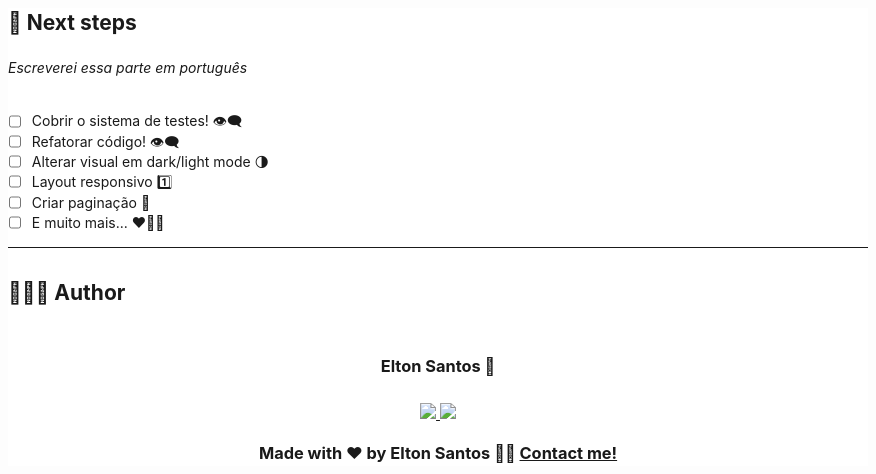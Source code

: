 ## 🐾 Next steps

###### Escreverei essa parte em português

- [ ] Cobrir o sistema de testes! 👁‍🗨
- [ ] Refatorar código! 👁‍🗨
- [ ] Alterar visual em dark/light mode 🌗
- [ ] Layout responsivo 1️⃣
- [ ] Criar paginação 🥖
- [ ] E muito mais... ❤💪🏼

---

## 👨🏻‍💻 Author

<h3 align="center">
  <img style="border-radius: 50%" src="https://avatars3.githubusercontent.com/u/1292594?s=460&u=0b1bfb0fc81256c59dc33f31ce344231bd5a5286&v=4" width="100px;" alt=""/>
  <br/>
  <strong>Elton Santos</strong> 🚀
  <br/>
  <br/>

 <a href="https://www.linkedin.com/in/eltonmelosantos" alt="LinkedIn" target="blank">
    <img src="https://img.shields.io/badge/-LinkedIn-blue?style=flat-square&logo=Linkedin&logoColor=white" />
  </a>

  <a href="mailto:elton.melo.santos@gmail.com?subject=Olá%20Elton" alt="Email" target="blank">
    <img src="https://img.shields.io/badge/-Gmail-c14438?style=flat-square&logo=Gmail&logoColor=white&link=mailto:elton.melo.santos@gmail.com" />
  </a>

<br/>

Made with ❤️ by Elton Santos 👋🏽 [Contact me!](https://www.linkedin.com/in/eltonmelosantos/)

</h3>

